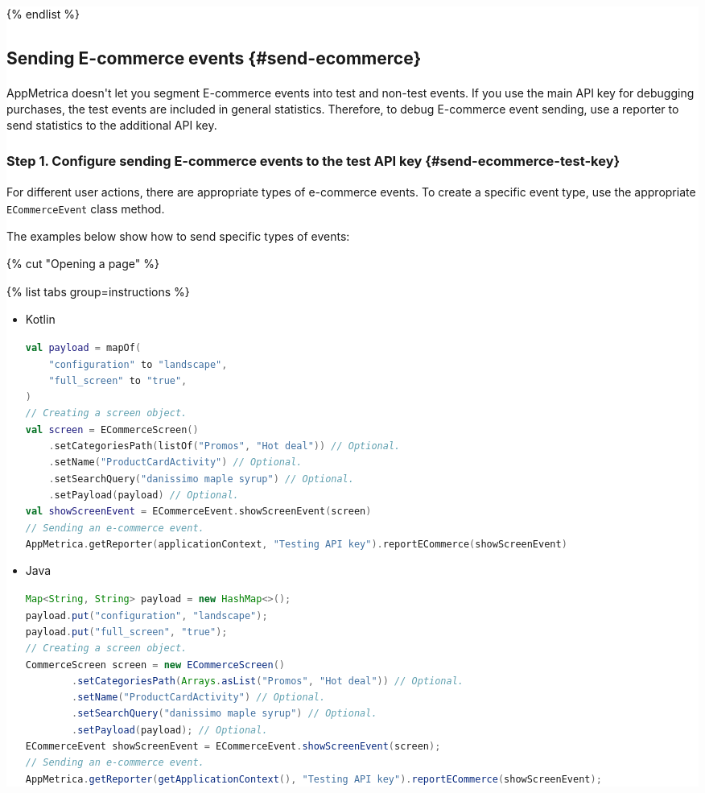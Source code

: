 {% endlist %}

## Sending E-commerce events {#send-ecommerce}

AppMetrica doesn't let you segment E-commerce events into test and non-test events. If you use the main API key for debugging purchases, the test events are included in general statistics. Therefore, to debug E-commerce event sending, use a reporter to send statistics to the additional API key.

### Step 1. Configure sending E-commerce events to the test API key {#send-ecommerce-test-key}

For different user actions, there are appropriate types of e-commerce events. To create a specific event type, use the appropriate `ECommerceEvent` class method.

The examples below show how to send specific types of events:

{% cut "Opening a page" %}

{% list tabs group=instructions %}

- Kotlin

   ```kotlin translate=no
   val payload = mapOf(
       "configuration" to "landscape",
       "full_screen" to "true",
   )
   // Creating a screen object.
   val screen = ECommerceScreen()
       .setCategoriesPath(listOf("Promos", "Hot deal")) // Optional.
       .setName("ProductCardActivity") // Optional.
       .setSearchQuery("danissimo maple syrup") // Optional.
       .setPayload(payload) // Optional.
   val showScreenEvent = ECommerceEvent.showScreenEvent(screen)
   // Sending an e-commerce event.
   AppMetrica.getReporter(applicationContext, "Testing API key").reportECommerce(showScreenEvent)
   ```

- Java

   ```java translate=no
   Map<String, String> payload = new HashMap<>();
   payload.put("configuration", "landscape");
   payload.put("full_screen", "true");
   // Creating a screen object.
   CommerceScreen screen = new ECommerceScreen()
           .setCategoriesPath(Arrays.asList("Promos", "Hot deal")) // Optional.
           .setName("ProductCardActivity") // Optional.
           .setSearchQuery("danissimo maple syrup") // Optional.
           .setPayload(payload); // Optional.
   ECommerceEvent showScreenEvent = ECommerceEvent.showScreenEvent(screen);
   // Sending an e-commerce event.
   AppMetrica.getReporter(getApplicationContext(), "Testing API key").reportECommerce(showScreenEvent);
   ```
